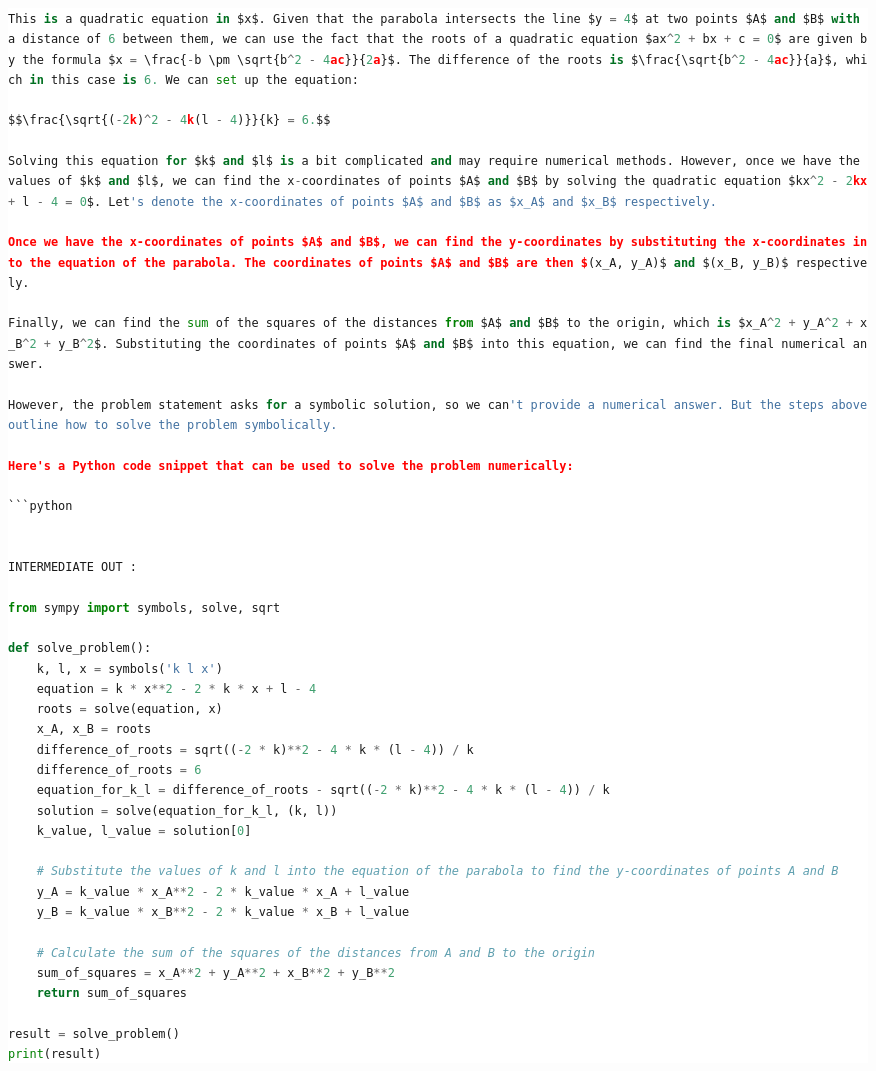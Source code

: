 ```python
This is a quadratic equation in $x$. Given that the parabola intersects the line $y = 4$ at two points $A$ and $B$ with a distance of 6 between them, we can use the fact that the roots of a quadratic equation $ax^2 + bx + c = 0$ are given by the formula $x = \frac{-b \pm \sqrt{b^2 - 4ac}}{2a}$. The difference of the roots is $\frac{\sqrt{b^2 - 4ac}}{a}$, which in this case is 6. We can set up the equation:

$$\frac{\sqrt{(-2k)^2 - 4k(l - 4)}}{k} = 6.$$

Solving this equation for $k$ and $l$ is a bit complicated and may require numerical methods. However, once we have the values of $k$ and $l$, we can find the x-coordinates of points $A$ and $B$ by solving the quadratic equation $kx^2 - 2kx + l - 4 = 0$. Let's denote the x-coordinates of points $A$ and $B$ as $x_A$ and $x_B$ respectively.

Once we have the x-coordinates of points $A$ and $B$, we can find the y-coordinates by substituting the x-coordinates into the equation of the parabola. The coordinates of points $A$ and $B$ are then $(x_A, y_A)$ and $(x_B, y_B)$ respectively.

Finally, we can find the sum of the squares of the distances from $A$ and $B$ to the origin, which is $x_A^2 + y_A^2 + x_B^2 + y_B^2$. Substituting the coordinates of points $A$ and $B$ into this equation, we can find the final numerical answer.

However, the problem statement asks for a symbolic solution, so we can't provide a numerical answer. But the steps above outline how to solve the problem symbolically.

Here's a Python code snippet that can be used to solve the problem numerically:

```python


INTERMEDIATE OUT :

from sympy import symbols, solve, sqrt

def solve_problem():
    k, l, x = symbols('k l x')
    equation = k * x**2 - 2 * k * x + l - 4
    roots = solve(equation, x)
    x_A, x_B = roots
    difference_of_roots = sqrt((-2 * k)**2 - 4 * k * (l - 4)) / k
    difference_of_roots = 6
    equation_for_k_l = difference_of_roots - sqrt((-2 * k)**2 - 4 * k * (l - 4)) / k
    solution = solve(equation_for_k_l, (k, l))
    k_value, l_value = solution[0]

    # Substitute the values of k and l into the equation of the parabola to find the y-coordinates of points A and B
    y_A = k_value * x_A**2 - 2 * k_value * x_A + l_value
    y_B = k_value * x_B**2 - 2 * k_value * x_B + l_value

    # Calculate the sum of the squares of the distances from A and B to the origin
    sum_of_squares = x_A**2 + y_A**2 + x_B**2 + y_B**2
    return sum_of_squares

result = solve_problem()
print(result)
```
